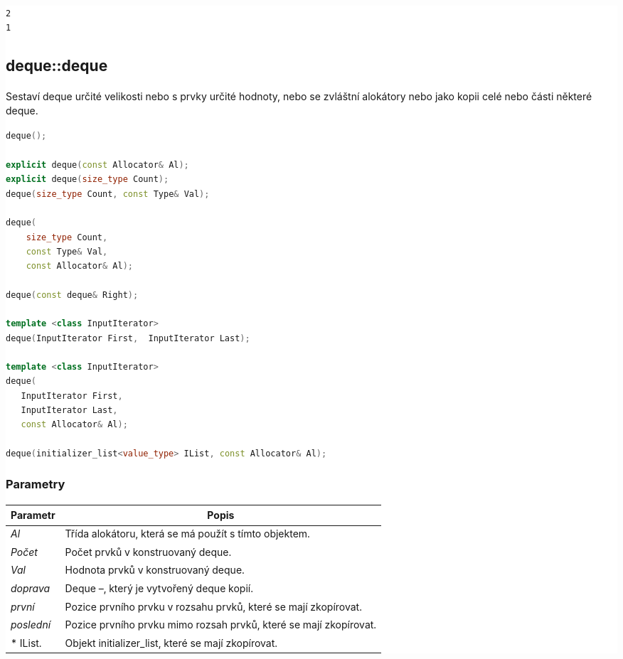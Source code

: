 ```Output
2
1
```

## <a name="deque"></a>  deque::deque

Sestaví deque určité velikosti nebo s prvky určité hodnoty, nebo se zvláštní alokátory nebo jako kopii celé nebo části některé deque.

```cpp
deque();

explicit deque(const Allocator& Al);
explicit deque(size_type Count);
deque(size_type Count, const Type& Val);

deque(
    size_type Count,
    const Type& Val,
    const Allocator& Al);

deque(const deque& Right);

template <class InputIterator>
deque(InputIterator First,  InputIterator Last);

template <class InputIterator>
deque(
   InputIterator First,
   InputIterator Last,
   const Allocator& Al);

deque(initializer_list<value_type> IList, const Allocator& Al);
```

### <a name="parameters"></a>Parametry

|Parametr|Popis|
|-|-|
|*Al*|Třída alokátoru, která se má použít s tímto objektem.|
|*Počet*|Počet prvků v konstruovaný deque.|
|*Val*|Hodnota prvků v konstruovaný deque.|
|*doprava*|Deque –, který je vytvořený deque kopií.|
|*první*|Pozice prvního prvku v rozsahu prvků, které se mají zkopírovat.|
|*poslední*|Pozice prvního prvku mimo rozsah prvků, které se mají zkopírovat.|
|* IList. | Objekt initializer_list, které se mají zkopírovat.|
